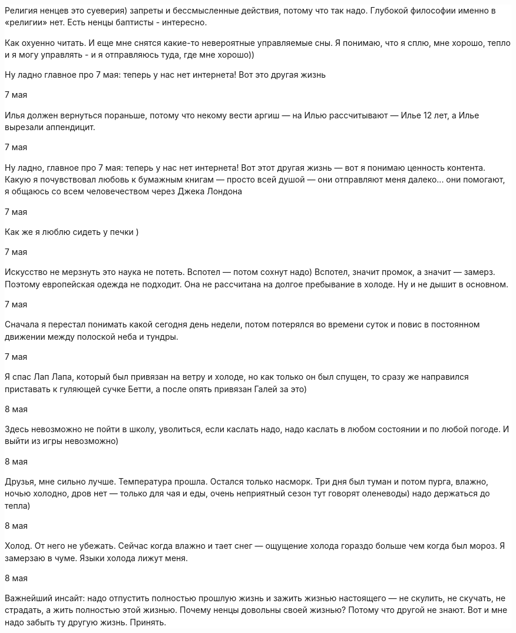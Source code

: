 Религия ненцев это суеверия) запреты и бессмысленные действия, потому что так надо. Глубокой философии именно в «религии» нет. Есть ненцы баптисты - интересно.

Как охуенно читать. И еще мне снятся какие-то невероятные управляемые сны. Я понимаю, что я сплю, мне хорошо, тепло и я могу управлять - и я отправляюсь туда, где мне хорошо))

Ну ладно главное про 7 мая: теперь у нас нет интернета! Вот это другая жизнь

7 мая

Илья должен вернуться пораньше, потому что некому вести аргиш — на Илью рассчитывают — Илье 12 лет, а Илье вырезали аппендицит.

7 мая

Ну ладно, главное про 7 мая: теперь у нас нет интернета! Вот этот другая жизнь — вот я понимаю ценность контента. Какую я почувствовал любовь к бумажным книгам — просто всей душой — они отправляют меня далеко... они помогают, я общаюсь со всем человечеством через Джека Лондона

7 мая

Как же я люблю сидеть у печки )

7 мая

Искусство не мерзнуть это наука не потеть. Вспотел — потом сохнут надо) Вспотел, значит промок, а значит — замерз. Поэтому европейская одежда не подходит. Она не рассчитана на долгое пребывание в холоде. Ну и не дышит в основном.

7 мая

Сначала я перестал понимать какой сегодня день недели, потом потерялся во времени суток и повис в постоянном движении между полоской неба и тундры.

7 мая

Я спас Лап Лапа, который был привязан на ветру и холоде, но как только он был спущен, то сразу же направился приставать к гуляющей сучке Бетти, а после опять привязан Галей за это)

8 мая

Здесь невозможно не пойти в школу, уволиться, если каслать надо, надо каслать в любом состоянии и по любой погоде. И выйти из игры невозможно)

8 мая

Друзья, мне сильно лучше. Температура прошла. Остался только насморк. Три дня был туман и потом пурга, влажно, ночью холодно, дров нет — только для чая и еды, очень неприятный сезон тут говорят оленеводы) надо держаться до тепла)

8 мая

Холод. От него не убежать. Сейчас когда влажно и тает снег — ощущение холода гораздо больше чем когда был мороз. Я замерзаю в чуме. Языки холода лижут меня.

8 мая

Важнейший инсайт: надо отпустить полностью прошлую жизнь и зажить жизнью настоящего — не скулить, не скучать, не страдать, а жить полностью этой жизнью. Почему ненцы довольны своей жизнью? Потому что другой не знают. Вот и мне надо забыть ту другую жизнь. Принять.
